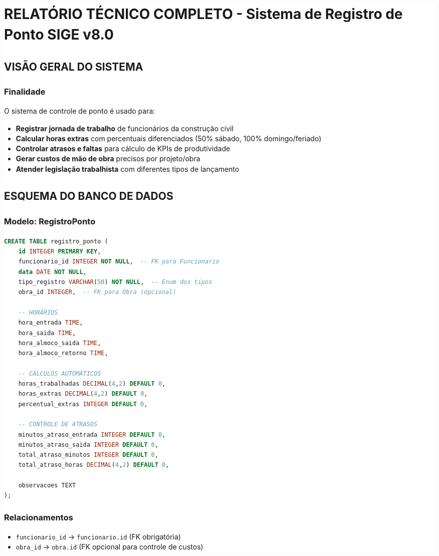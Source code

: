 # RELATÓRIO TÉCNICO COMPLETO - Sistema de Registro de Ponto SIGE v8.0

## VISÃO GERAL DO SISTEMA

### Finalidade
O sistema de controle de ponto é usado para:
- **Registrar jornada de trabalho** de funcionários da construção civil
- **Calcular horas extras** com percentuais diferenciados (50% sábado, 100% domingo/feriado)
- **Controlar atrasos e faltas** para cálculo de KPIs de produtividade
- **Gerar custos de mão de obra** precisos por projeto/obra
- **Atender legislação trabalhista** com diferentes tipos de lançamento

## ESQUEMA DO BANCO DE DADOS

### Modelo: RegistroPonto
```sql
CREATE TABLE registro_ponto (
    id INTEGER PRIMARY KEY,
    funcionario_id INTEGER NOT NULL,  -- FK para Funcionario
    data DATE NOT NULL,
    tipo_registro VARCHAR(50) NOT NULL,  -- Enum dos tipos
    obra_id INTEGER,  -- FK para Obra (opcional)
    
    -- HORÁRIOS
    hora_entrada TIME,
    hora_saida TIME,
    hora_almoco_saida TIME,
    hora_almoco_retorno TIME,
    
    -- CÁLCULOS AUTOMÁTICOS
    horas_trabalhadas DECIMAL(4,2) DEFAULT 0,
    horas_extras DECIMAL(4,2) DEFAULT 0,
    percentual_extras INTEGER DEFAULT 0,
    
    -- CONTROLE DE ATRASOS
    minutos_atraso_entrada INTEGER DEFAULT 0,
    minutos_atraso_saida INTEGER DEFAULT 0,
    total_atraso_minutos INTEGER DEFAULT 0,
    total_atraso_horas DECIMAL(4,2) DEFAULT 0,
    
    observacoes TEXT
);
```

### Relacionamentos
- `funcionario_id` → `funcionario.id` (FK obrigatória)
- `obra_id` → `obra.id` (FK opcional para controle de custos)
